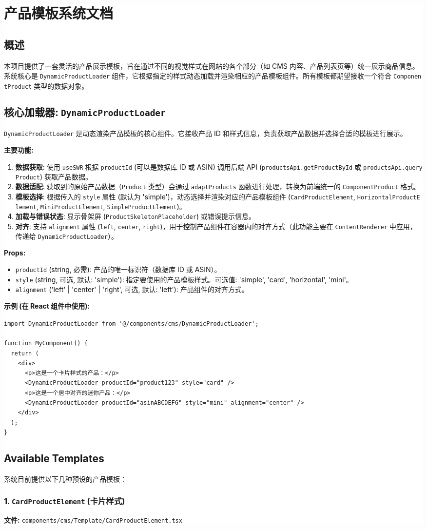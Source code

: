 # 产品模板系统文档

## 概述

本项目提供了一套灵活的产品展示模板，旨在通过不同的视觉样式在网站的各个部分（如 CMS 内容、产品列表页等）统一展示商品信息。系统核心是 `DynamicProductLoader` 组件，它根据指定的样式动态加载并渲染相应的产品模板组件。所有模板都期望接收一个符合 `ComponentProduct` 类型的数据对象。

## 核心加载器: `DynamicProductLoader`

`DynamicProductLoader` 是动态渲染产品模板的核心组件。它接收产品 ID 和样式信息，负责获取产品数据并选择合适的模板进行展示。

**主要功能:**

1.  **数据获取**: 使用 `useSWR` 根据 `productId` (可以是数据库 ID 或 ASIN) 调用后端 API (`productsApi.getProductById` 或 `productsApi.queryProduct`) 获取产品数据。
2.  **数据适配**: 获取到的原始产品数据（`Product` 类型）会通过 `adaptProducts` 函数进行处理，转换为前端统一的 `ComponentProduct` 格式。
3.  **模板选择**: 根据传入的 `style` 属性 (默认为 'simple')，动态选择并渲染对应的产品模板组件 (`CardProductElement`, `HorizontalProductElement`, `MiniProductElement`, `SimpleProductElement`)。
4.  **加载与错误状态**: 显示骨架屏 (`ProductSkeletonPlaceholder`) 或错误提示信息。
5.  **对齐**: 支持 `alignment` 属性 (`left`, `center`, `right`)，用于控制产品组件在容器内的对齐方式（此功能主要在 `ContentRenderer` 中应用，传递给 `DynamicProductLoader`）。

**Props:**

-   `productId` (string, 必需): 产品的唯一标识符（数据库 ID 或 ASIN）。
-   `style` (string, 可选, 默认: 'simple'): 指定要使用的产品模板样式。可选值: 'simple', 'card', 'horizontal', 'mini'。
-   `alignment` ('left' | 'center' | 'right', 可选, 默认: 'left'): 产品组件的对齐方式。

**示例 (在 React 组件中使用):**

```tsx
import DynamicProductLoader from '@/components/cms/DynamicProductLoader';

function MyComponent() {
  return (
    <div>
      <p>这是一个卡片样式的产品：</p>
      <DynamicProductLoader productId="product123" style="card" />
      <p>这是一个居中对齐的迷你产品：</p>
      <DynamicProductLoader productId="asinABCDEFG" style="mini" alignment="center" />
    </div>
  );
}
```

## Available Templates

系统目前提供以下几种预设的产品模板：

### 1. `CardProductElement` (卡片样式)

**文件:** `components/cms/Template/CardProductElement.tsx`
